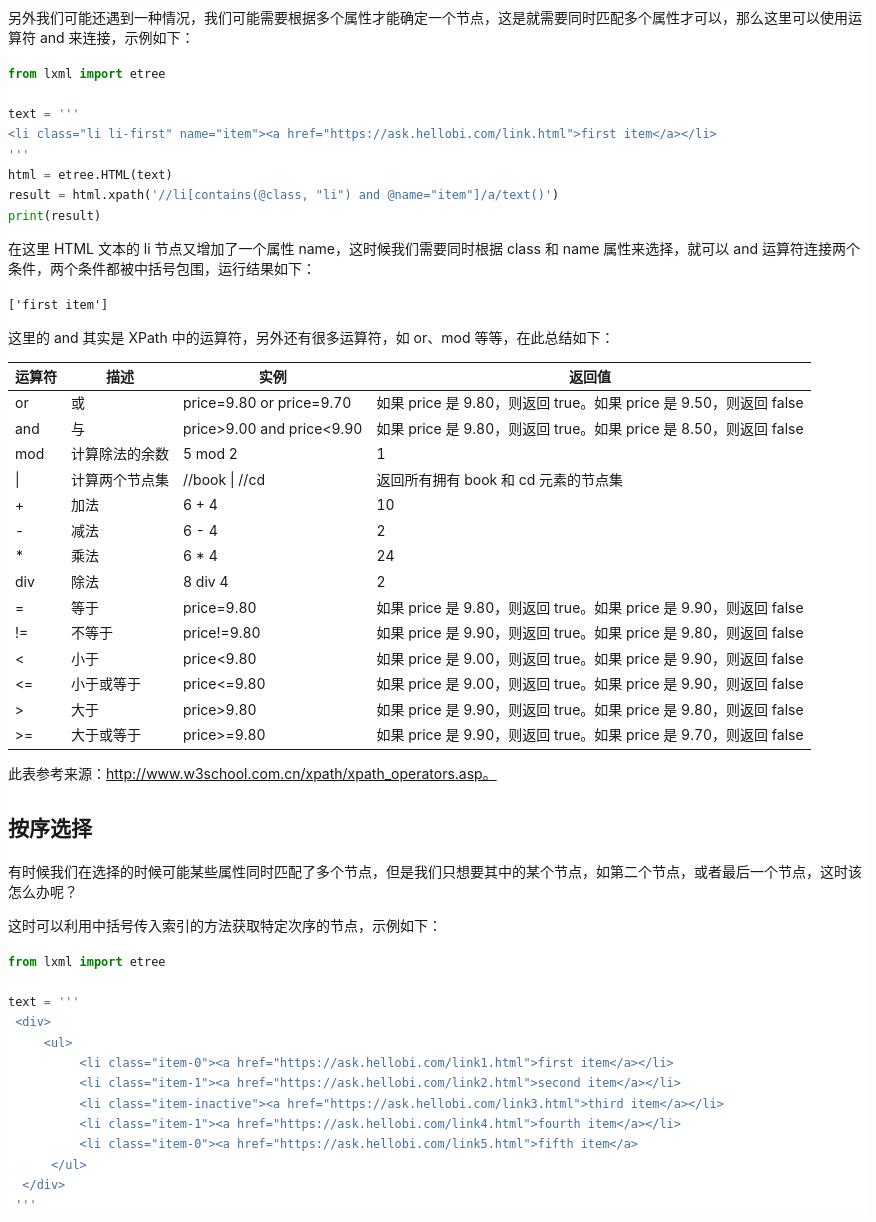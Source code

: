 另外我们可能还遇到一种情况，我们可能需要根据多个属性才能确定一个节点，这是就需要同时匹配多个属性才可以，那么这里可以使用运算符 and 来连接，示例如下：
```python
from lxml import etree

text = '''
<li class="li li-first" name="item"><a href="https://ask.hellobi.com/link.html">first item</a></li>
'''
html = etree.HTML(text)
result = html.xpath('//li[contains(@class, "li") and @name="item"]/a/text()')
print(result)
```
在这里 HTML 文本的 li 节点又增加了一个属性 name，这时候我们需要同时根据 class 和 name 属性来选择，就可以 and 运算符连接两个条件，两个条件都被中括号包围，运行结果如下：
```
['first item']
```
这里的 and 其实是 XPath 中的运算符，另外还有很多运算符，如 or、mod 等等，在此总结如下：

| 运算符 | 描述 | 实例 | 返回值 |
| ---- | ---- | ---- | ---- |
|or | 或 | price=9.80 or price=9.70 | 如果 price 是 9.80，则返回 true。如果 price 是 9.50，则返回 false |
| and | 与 | price>9.00 and price<9.90 | 如果 price 是 9.80，则返回 true。如果 price 是 8.50，则返回 false |
| mod | 计算除法的余数 | 5 mod 2 | 1 |
| \| | 计算两个节点集 | //book \| //cd | 返回所有拥有 book 和 cd 元素的节点集 |
| + | 加法 | 6 + 4 | 10 |
| - | 减法 | 6 - 4 | 2 |
| * | 乘法 | 6 * 4 | 24 |
| div | 除法 | 8 div 4 | 2 |
| = | 等于 | price=9.80 | 如果 price 是 9.80，则返回 true。如果 price 是 9.90，则返回 false |
| != | 不等于 | price!=9.80 |如果 price 是 9.90，则返回 true。如果 price 是 9.80，则返回 false |
| < | 小于 | price<9.80 | 如果 price 是 9.00，则返回 true。如果 price 是 9.90，则返回 false |
| <= | 小于或等于 | price<=9.80 |如果 price 是 9.00，则返回 true。如果 price 是 9.90，则返回 false |
| > | 大于 | price>9.80 | 如果 price 是 9.90，则返回 true。如果 price 是 9.80，则返回 false |
| >= | 大于或等于 | price>=9.80 | 如果 price 是 9.90，则返回 true。如果 price 是 9.70，则返回 false |

此表参考来源：http://www.w3school.com.cn/xpath/xpath_operators.asp。
## 按序选择

有时候我们在选择的时候可能某些属性同时匹配了多个节点，但是我们只想要其中的某个节点，如第二个节点，或者最后一个节点，这时该怎么办呢？

这时可以利用中括号传入索引的方法获取特定次序的节点，示例如下：
```python
from lxml import etree

text = '''
 <div>
     <ul>
          <li class="item-0"><a href="https://ask.hellobi.com/link1.html">first item</a></li>
          <li class="item-1"><a href="https://ask.hellobi.com/link2.html">second item</a></li>
          <li class="item-inactive"><a href="https://ask.hellobi.com/link3.html">third item</a></li>
          <li class="item-1"><a href="https://ask.hellobi.com/link4.html">fourth item</a></li>
          <li class="item-0"><a href="https://ask.hellobi.com/link5.html">fifth item</a>
      </ul>
  </div>
 '''
```